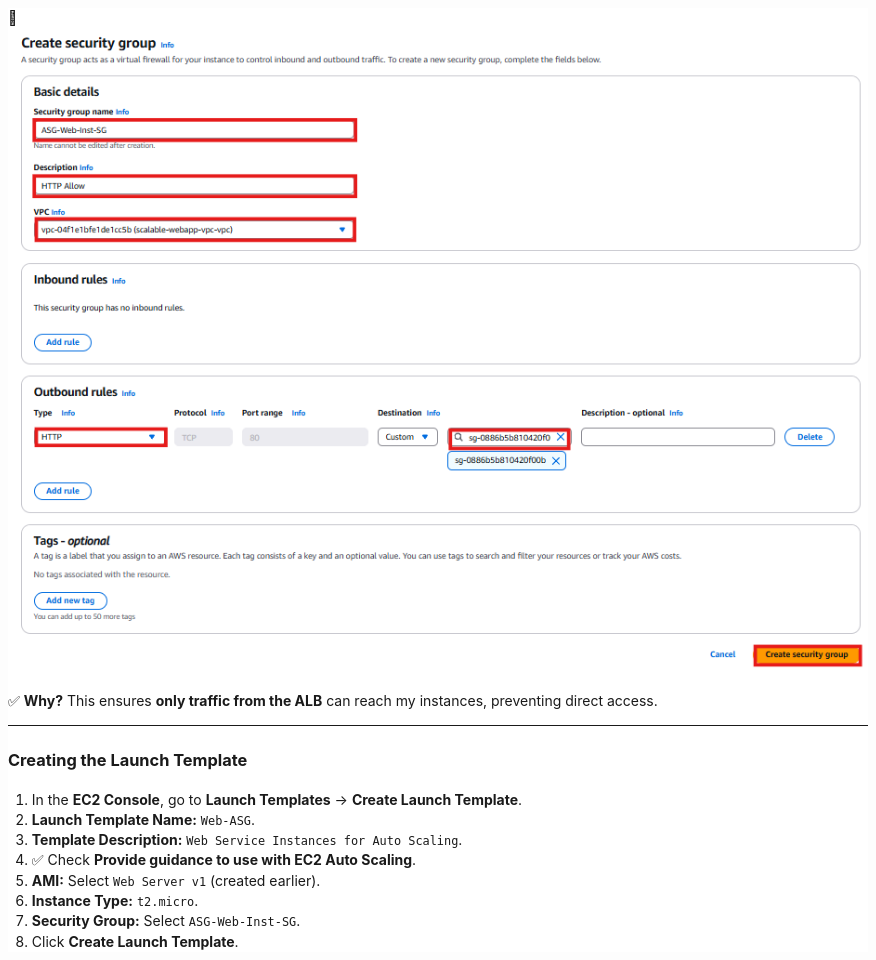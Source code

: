 📸 ![Instance Security Group](../screenshots/instance-sg.png)

✅ **Why?** This ensures **only traffic from the ALB** can reach my instances, preventing direct access.

---

### **Creating the Launch Template**
1. In the **EC2 Console**, go to **Launch Templates** → **Create Launch Template**.  
2. **Launch Template Name:** `Web-ASG`.  
3. **Template Description:** `Web Service Instances for Auto Scaling`.  
4. ✅ Check **Provide guidance to use with EC2 Auto Scaling**.  
5. **AMI:** Select `Web Server v1` (created earlier).  
6. **Instance Type:** `t2.micro`.  
7. **Security Group:** Select `ASG-Web-Inst-SG`.  
8. Click **Create Launch Template**.
